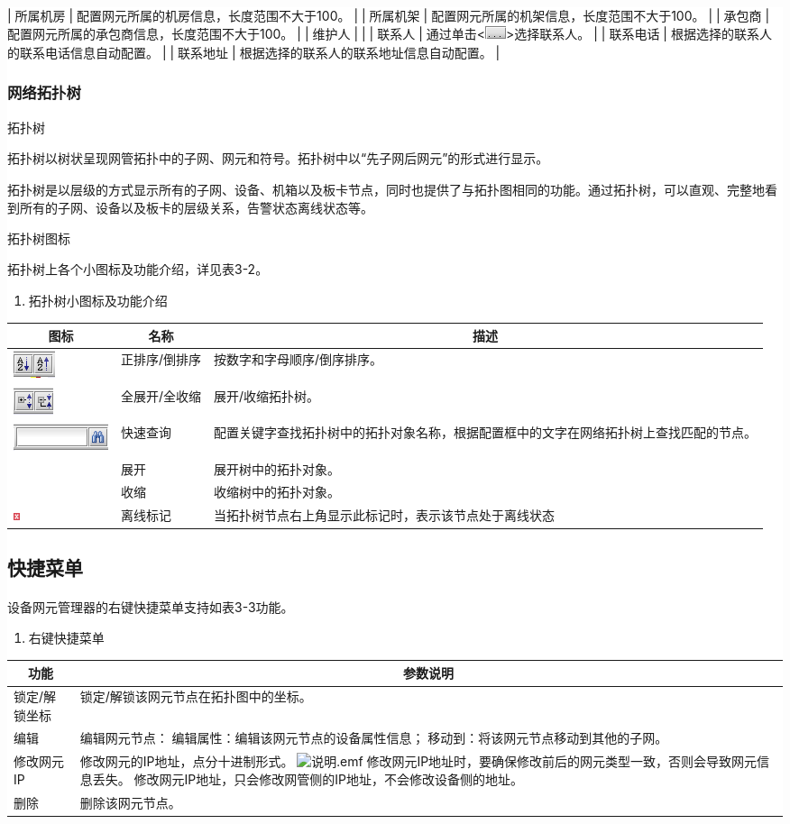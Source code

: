 | 所属机房     | 配置网元所属的机房信息，长度范围不大于100。                                                                                                                                                                                                                                                                                                                                                                                                                   |
| 所属机架     | 配置网元所属的机架信息，长度范围不大于100。                                                                                                                                                                                                                                                                                                                                                                                                                   |
| 承包商       | 配置网元所属的承包商信息，长度范围不大于100。                                                                                                                                                                                                                                                                                                                                                                                                                 |
| 维护人       |                                                                                                                                                                                                                                                                                                                                                                                                                                                               |
| 联系人       | 通过单击\<![关联按钮.png](media/15c45ed73bddd033cffe220cb9535297.png)\>选择联系人。                                                                                                                                                                                                                                                                                                                                                                           |
| 联系电话     | 根据选择的联系人的联系电话信息自动配置。                                                                                                                                                                                                                                                                                                                                                                                                                      |
| 联系地址     | 根据选择的联系人的联系地址信息自动配置。                                                                                                                                                                                                                                                                                                                                                                                                                      |

### 网络拓扑树

拓扑树

拓扑树以树状呈现网管拓扑中的子网、网元和符号。拓扑树中以“先子网后网元”的形式进行显示。

拓扑树是以层级的方式显示所有的子网、设备、机箱以及板卡节点，同时也提供了与拓扑图相同的功能。通过拓扑树，可以直观、完整地看到所有的子网、设备以及板卡的层级关系，告警状态离线状态等。

拓扑树图标

拓扑树上各个小图标及功能介绍，详见表3-2。

1.  拓扑树小图标及功能介绍

| 图标                                                     | 名称          | 描述                                                                                   |
|----------------------------------------------------------|---------------|----------------------------------------------------------------------------------------|
| ![main2.png](media/2724823bd76fa11aa7b2099370619409.png) | 正排序/倒排序 | 按数字和字母顺序/倒序排序。                                                            |
| ![main2.png](media/2578299e242346c5fa199ac7cec682f9.png) | 全展开/全收缩 | 展开/收缩拓扑树。                                                                      |
| ![main2.png](media/d5ddf1797b186e7688290dfe38ef43db.png) | 快速查询      | 配置关键字查找拓扑树中的拓扑对象名称，根据配置框中的文字在网络拓扑树上查找匹配的节点。 |
|                                                          | 展开          | 展开树中的拓扑对象。                                                                   |
|                                                          | 收缩          | 收缩树中的拓扑对象。                                                                   |
| ![lost](media/b79f22ebc03db9628f8a960d8a2e66f9.png)      | 离线标记      | 当拓扑树节点右上角显示此标记时，表示该节点处于离线状态                                 |

## 快捷菜单

设备网元管理器的右键快捷菜单支持如表3-3功能。

1.  右键快捷菜单

| 功能          | 参数说明                                                                                                                                                                                                                           |
|---------------|------------------------------------------------------------------------------------------------------------------------------------------------------------------------------------------------------------------------------------|
| 锁定/解锁坐标 | 锁定/解锁该网元节点在拓扑图中的坐标。                                                                                                                                                                                              |
| 编辑          | 编辑网元节点： 编辑属性：编辑该网元节点的设备属性信息； 移动到：将该网元节点移动到其他的子网。                                                                                                                                     |
| 修改网元IP    | 修改网元的IP地址，点分十进制形式。 ![说明.emf](media/026e4f97cdacbd7f46b8a1668305b017.emf) 修改网元IP地址时，要确保修改前后的网元类型一致，否则会导致网元信息丢失。 修改网元IP地址，只会修改网管侧的IP地址，不会修改设备侧的地址。 |
| 删除          | 删除该网元节点。                                                                                                                                                                                                                   |